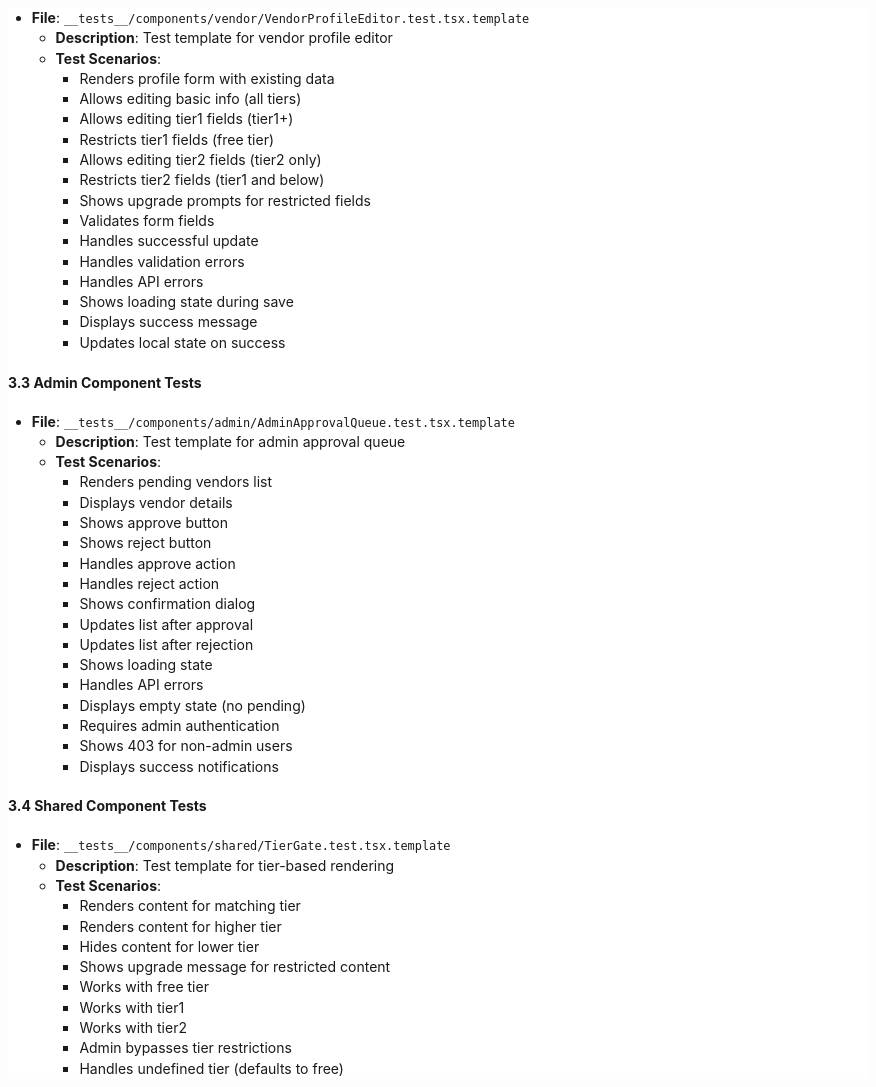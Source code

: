 - **File**: `__tests__/components/vendor/VendorProfileEditor.test.tsx.template`
  - **Description**: Test template for vendor profile editor
  - **Test Scenarios**:
    - Renders profile form with existing data
    - Allows editing basic info (all tiers)
    - Allows editing tier1 fields (tier1+)
    - Restricts tier1 fields (free tier)
    - Allows editing tier2 fields (tier2 only)
    - Restricts tier2 fields (tier1 and below)
    - Shows upgrade prompts for restricted fields
    - Validates form fields
    - Handles successful update
    - Handles validation errors
    - Handles API errors
    - Shows loading state during save
    - Displays success message
    - Updates local state on success

#### 3.3 Admin Component Tests
- **File**: `__tests__/components/admin/AdminApprovalQueue.test.tsx.template`
  - **Description**: Test template for admin approval queue
  - **Test Scenarios**:
    - Renders pending vendors list
    - Displays vendor details
    - Shows approve button
    - Shows reject button
    - Handles approve action
    - Handles reject action
    - Shows confirmation dialog
    - Updates list after approval
    - Updates list after rejection
    - Shows loading state
    - Handles API errors
    - Displays empty state (no pending)
    - Requires admin authentication
    - Shows 403 for non-admin users
    - Displays success notifications

#### 3.4 Shared Component Tests
- **File**: `__tests__/components/shared/TierGate.test.tsx.template`
  - **Description**: Test template for tier-based rendering
  - **Test Scenarios**:
    - Renders content for matching tier
    - Renders content for higher tier
    - Hides content for lower tier
    - Shows upgrade message for restricted content
    - Works with free tier
    - Works with tier1
    - Works with tier2
    - Admin bypasses tier restrictions
    - Handles undefined tier (defaults to free)
